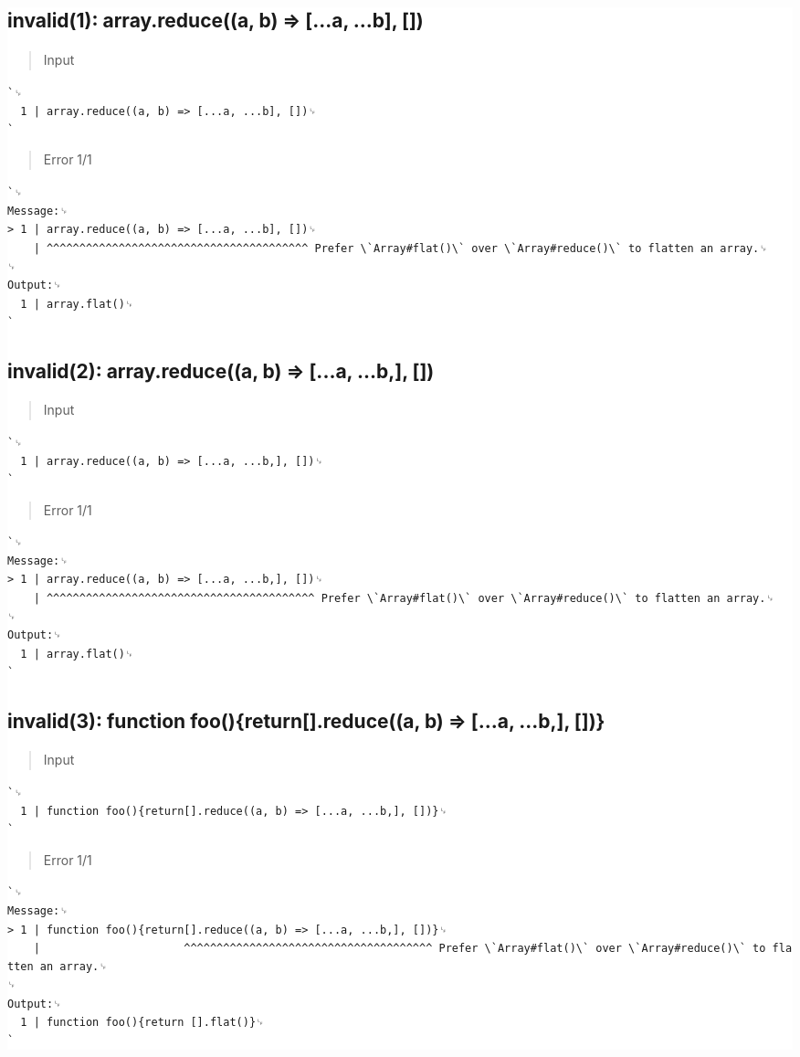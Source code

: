 ## invalid(1): array.reduce((a, b) => [...a, ...b], [])

> Input

    `␊
      1 | array.reduce((a, b) => [...a, ...b], [])␊
    `

> Error 1/1

    `␊
    Message:␊
    > 1 | array.reduce((a, b) => [...a, ...b], [])␊
        | ^^^^^^^^^^^^^^^^^^^^^^^^^^^^^^^^^^^^^^^^ Prefer \`Array#flat()\` over \`Array#reduce()\` to flatten an array.␊
    ␊
    Output:␊
      1 | array.flat()␊
    `

## invalid(2): array.reduce((a, b) => [...a, ...b,], [])

> Input

    `␊
      1 | array.reduce((a, b) => [...a, ...b,], [])␊
    `

> Error 1/1

    `␊
    Message:␊
    > 1 | array.reduce((a, b) => [...a, ...b,], [])␊
        | ^^^^^^^^^^^^^^^^^^^^^^^^^^^^^^^^^^^^^^^^^ Prefer \`Array#flat()\` over \`Array#reduce()\` to flatten an array.␊
    ␊
    Output:␊
      1 | array.flat()␊
    `

## invalid(3): function foo(){return[].reduce((a, b) => [...a, ...b,], [])}

> Input

    `␊
      1 | function foo(){return[].reduce((a, b) => [...a, ...b,], [])}␊
    `

> Error 1/1

    `␊
    Message:␊
    > 1 | function foo(){return[].reduce((a, b) => [...a, ...b,], [])}␊
        |                      ^^^^^^^^^^^^^^^^^^^^^^^^^^^^^^^^^^^^^^ Prefer \`Array#flat()\` over \`Array#reduce()\` to flatten an array.␊
    ␊
    Output:␊
      1 | function foo(){return [].flat()}␊
    `
